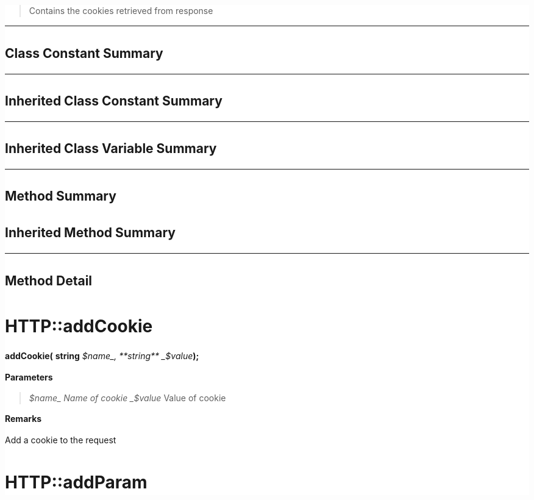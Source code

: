 > Contains the cookies retrieved from response


---

## Class Constant Summary ##



---

## Inherited Class Constant Summary ##



---

## Inherited Class Variable Summary ##



---

## Method Summary ##


## Inherited Method Summary ##


---

## Method Detail ##



# HTTP::addCookie #

**addCookie(**
**string**
_$name_, **string**
_$value_**);**





**Parameters**
> _$name_ Name of cookie
> _$value_ Value of cookie

**Remarks**

Add a cookie to the request




# HTTP::addParam #
